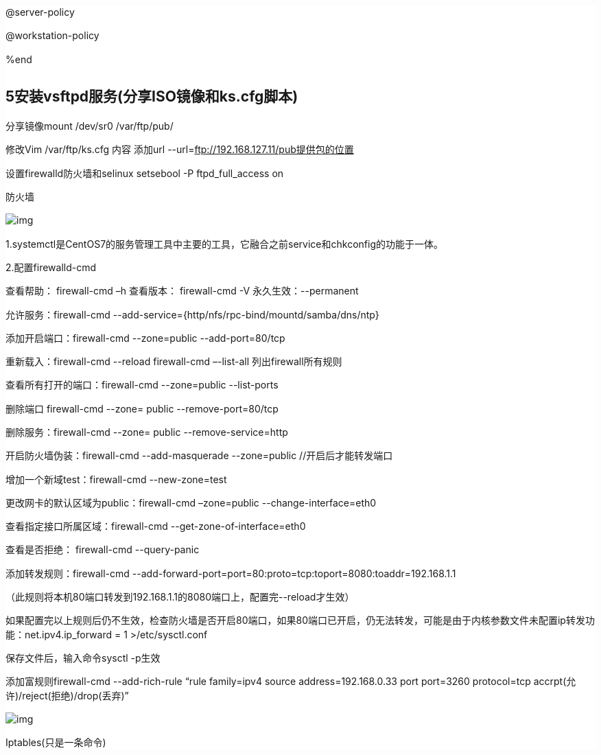 @server-policy       

@workstation-policy

%end

##  5安装vsftpd服务(分享ISO镜像和ks.cfg脚本)			

分享镜像mount /dev/sr0	 /var/ftp/pub/

修改Vim /var/ftp/ks.cfg	内容	添加url --url=ftp://192.168.127.11/pub提供包的位置

设置firewalld防火墙和selinux		setsebool -P ftpd_full_access on

 防火墙 

![img](E:\Project\Textbook\linux云计算\assets\wps134.jpg) 

1.systemctl是CentOS7的服务管理工具中主要的工具，它融合之前service和chkconfig的功能于一体。

2.配置firewalld-cmd

查看帮助： firewall-cmd –h			查看版本： firewall-cmd -V		永久生效：--permanent

允许服务：firewall-cmd --add-service={http/nfs/rpc-bind/mountd/samba/dns/ntp}

添加开启端口：firewall-cmd --zone=public --add-port=80/tcp 

重新载入：firewall-cmd --reload		firewall-cmd –-list-all	列出firewall所有规则

查看所有打开的端口：firewall-cmd --zone=public --list-ports

删除端口	firewall-cmd --zone= public --remove-port=80/tcp

删除服务：firewall-cmd --zone= public --remove-service=http

开启防火墙伪装：firewall-cmd  --add-masquerade --zone=public  //开启后才能转发端口

增加一个新域test：firewall-cmd --new-zone=test

更改网卡的默认区域为public：firewall-cmd –zone=public --change-interface=eth0

查看指定接口所属区域：firewall-cmd --get-zone-of-interface=eth0

查看是否拒绝： firewall-cmd --query-panic

添加转发规则：firewall-cmd --add-forward-port=port=80:proto=tcp:toport=8080:toaddr=192.168.1.1

（此规则将本机80端口转发到192.168.1.1的8080端口上，配置完--reload才生效）

如果配置完以上规则后仍不生效，检查防火墙是否开启80端口，如果80端口已开启，仍无法转发，可能是由于内核参数文件未配置ip转发功能：net.ipv4.ip_forward = 1 >/etc/sysctl.conf

保存文件后，输入命令sysctl -p生效

 

添加富规则firewall-cmd --add-rich-rule “rule family=ipv4 source address=192.168.0.33 port port=3260 protocol=tcp accrpt(允许)/reject(拒绝)/drop(丢弃)”

![img](E:\Project\Textbook\linux云计算\assets\wps135.jpg) 

 Iptables(只是一条命令)
